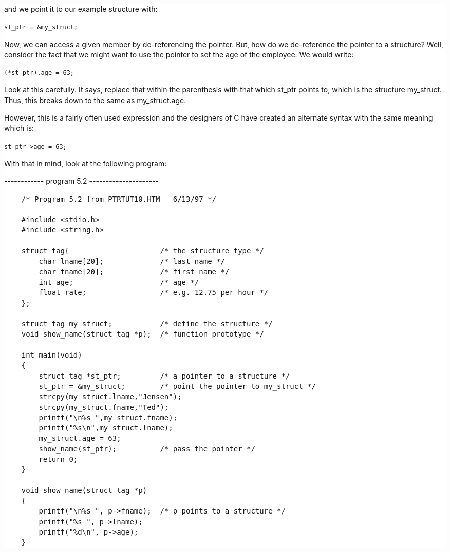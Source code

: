 and we point it to our example structure with:

    st_ptr = &my_struct;
    
Now, we can access a given member by de-referencing the pointer. But, how do we de-reference the pointer to a structure? Well, consider the fact that we might want to use the pointer to set the age of the employee. We would write:

    (*st_ptr).age = 63;
    
Look at this carefully. It says, replace that within the parenthesis with that which st_ptr points to, which is the structure my_struct. Thus, this breaks down to the same as my_struct.age.

However, this is a fairly often used expression and the designers of C have created an alternate syntax with the same meaning which is:

    st_ptr->age = 63;
    
With that in mind, look at the following program:

------------ program 5.2 ---------------------

<pre class="brush: c">
    /* Program 5.2 from PTRTUT10.HTM   6/13/97 */
    
    #include &lt;stdio.h&gt;
    #include &lt;string.h&gt;
    
    struct tag{                     /* the structure type */
        char lname[20];             /* last name */
        char fname[20];             /* first name */
        int age;                    /* age */
        float rate;                 /* e.g. 12.75 per hour */
    };
    
    struct tag my_struct;           /* define the structure */
    void show_name(struct tag *p);  /* function prototype */
    
    int main(void)
    {
        struct tag *st_ptr;         /* a pointer to a structure */
        st_ptr = &amp;my_struct;        /* point the pointer to my_struct */
        strcpy(my_struct.lname,"Jensen");
        strcpy(my_struct.fname,"Ted");
        printf("\n%s ",my_struct.fname);
        printf("%s\n",my_struct.lname);
        my_struct.age = 63;
        show_name(st_ptr);          /* pass the pointer */
        return 0;
    }
    
    void show_name(struct tag *p)
    {
        printf("\n%s ", p-&gt;fname);  /* p points to a structure */
        printf("%s ", p-&gt;lname);
        printf("%d\n", p-&gt;age);
    }
</pre>
